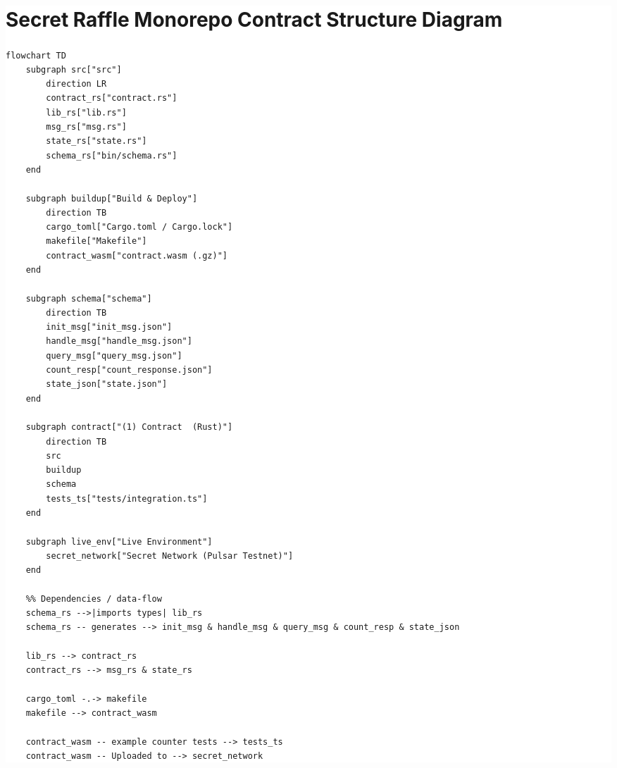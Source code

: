 # Secret Raffle Monorepo Contract Structure Diagram
```mermaid
flowchart TD
    subgraph src["src"]
        direction LR
        contract_rs["contract.rs"]
        lib_rs["lib.rs"]
        msg_rs["msg.rs"]
        state_rs["state.rs"]
        schema_rs["bin/schema.rs"]
    end

    subgraph buildup["Build & Deploy"]
        direction TB
        cargo_toml["Cargo.toml / Cargo.lock"]
        makefile["Makefile"]
        contract_wasm["contract.wasm (.gz)"]
    end

    subgraph schema["schema"]
        direction TB
        init_msg["init_msg.json"]
        handle_msg["handle_msg.json"]
        query_msg["query_msg.json"]
        count_resp["count_response.json"]
        state_json["state.json"]
    end

    subgraph contract["(1) Contract  (Rust)"]
        direction TB
        src
        buildup
        schema
        tests_ts["tests/integration.ts"]
    end

    subgraph live_env["Live Environment"]
        secret_network["Secret Network (Pulsar Testnet)"]
    end

    %% Dependencies / data-flow
    schema_rs -->|imports types| lib_rs
    schema_rs -- generates --> init_msg & handle_msg & query_msg & count_resp & state_json

    lib_rs --> contract_rs
    contract_rs --> msg_rs & state_rs

    cargo_toml -.-> makefile
    makefile --> contract_wasm

    contract_wasm -- example counter tests --> tests_ts
    contract_wasm -- Uploaded to --> secret_network
```
